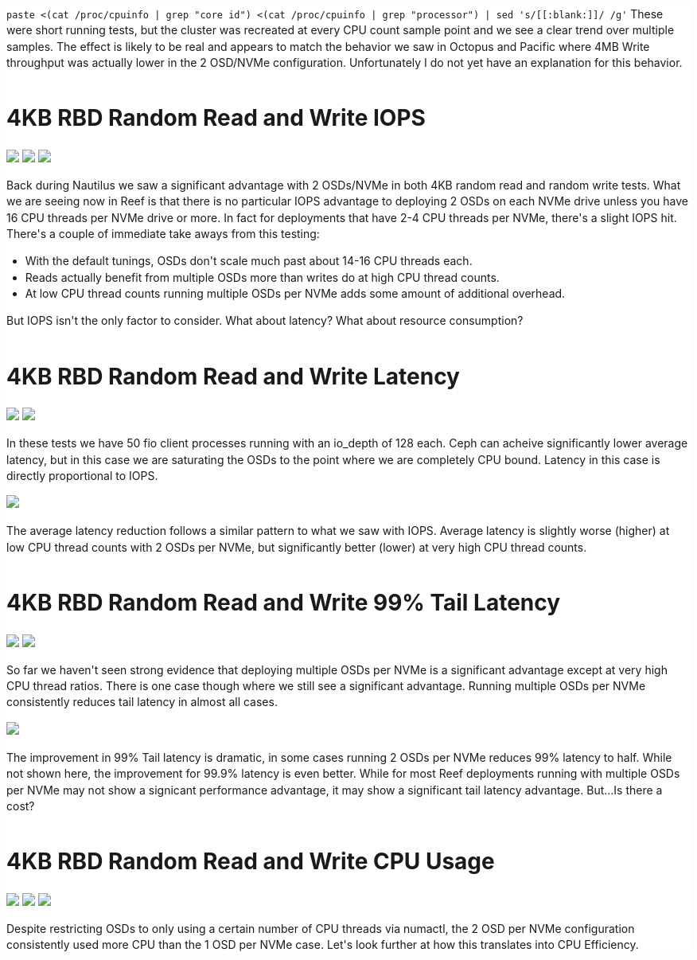 ```paste <(cat /proc/cpuinfo | grep "core id") <(cat /proc/cpuinfo | grep "processor") | sed 's/[[:blank:]]/ /g'```
These were short running tests, but the cluster was recreated at every CPU count sample point and we see a clear trend over multiple samples.  The effect is likely to be real and appears to match the behavior we saw in Octopus and Pacific where 4MB Write throughput was actually lower in the 2 OSD/NVMe configuration.  Unfortunately I do not yet have an explanation for this behavior.

# 4KB RBD Random Read and Write IOPS

![](images/Ceph_Reef_-_FIO_4KB_Random_Read_IOPS.svg)
![](images/Ceph_Reef_-_FIO_4KB_Random_Write_IOPS.svg)
![](Ceph_Reef_-_FIO_4KB_2_OSD_NVMe_IOPS_Advantage.svg)

Back during Nautilus we saw a significant advantage with 2 OSDs/NVMe in both 4KB random read and random write tests.  What we are seeing now in Reef is that there is no particular IOPS advantage to deploying 2 OSDs on each NVMe drive unless you have 16 CPU threads per NVMe drive or more.  In fact for deployments that have 2-4 CPU threads per NVMe, there's a slight IOPS hit.  There's a couple of immediate take aways from this testing:

* With the default tunings, OSDs don't scale much past about 14-16 CPU threads each.
* Reads actually benefit from multiple OSDs more than writes do at high CPU thread counts.
* At low CPU thread counts running multiple OSDs per NVMe adds some amount of additional overhead.

But IOPS isn't the only factor to consider.  What about latency?  What about resource consumption?

# 4KB RBD Random Read and Write Latency

![](images/Ceph_Reef_-_FIO_4KB_Random_Read_Average_Lantecy.svg)
![](images/Ceph_Reef_-_FIO_4KB_Random_Write_Average_Lantecy.svg)

In these tests we have 50 fio client processes running with an io_depth of 128 each.  Ceph can acheive significantly lower average latency, but in this case we are saturating the OSDs to the point where we are completely CPU bound.  Latency in this case is directly proportional to IOPS.

![](images/Ceph_Reef_-_FIO_4KB_2_OSD_NVMe_Average_Latency_Advantage.svg)

The average latency reduction follows a similar pattern to what we saw with IOPS.  Average latency is slightly worse (higher) at low CPU thread counts with 2 OSDs per NVMe, but significantly better (lower) at very high CPU thread counts.

# 4KB RBD Random Read and Write 99% Tail Latency

![](images/Ceph_Reef_-_FIO_4KB_Random_Read_99_Tail_Lantecy.svg)
![](images/Ceph_Reef_-_FIO_4KB_Random_Write_99_Tail_Lantecy.svg)

So far we haven't seen strong evidence that deploying multiple OSDs per NVMe is a significant advantage except at very high CPU thread ratios.  There is one case though where we still see a significant advantage.  Running multiple OSDs per NVMe consistently reduces tail latency in almost all cases.

![](images/Ceph_Reef_-_FIO_4KB_2_OSD_NVMe_99_Tail_Latency_Advantage.svg)

The improvement in 99% Tail latency is dramatic, in some cases running 2 OSDs per NVMe reduces 99% latency to half.  While not shown here, the improvement for 99.9% latency is even better.  While for most Reef deployments running with multiple OSDs per NVMe may not show a signicant performance advantage, it may show a significant tail latency advantage.  But...Is there a cost?

# 4KB RBD Random Read and Write CPU Usage

![](images/Ceph_Reef_-_FIO_4KB_Random_Read_CPU_Threads_Used.svg)
![](images/Ceph_Reef_-_FIO_4KB_Random_Write_CPU_Threads_Used.svg)
![](images/Ceph_Reef_-_FIO_4KB_2_OSD_NVMe_CPU_Usage_Increase.svg)

Despite restricting OSDs to only using a certain number of CPU threads via numactl, the 2 OSD per NVMe configuration consistently used more CPU than the 1 OSD per NVMe case.  Let's look further at how this translates into CPU Efficiency.
```